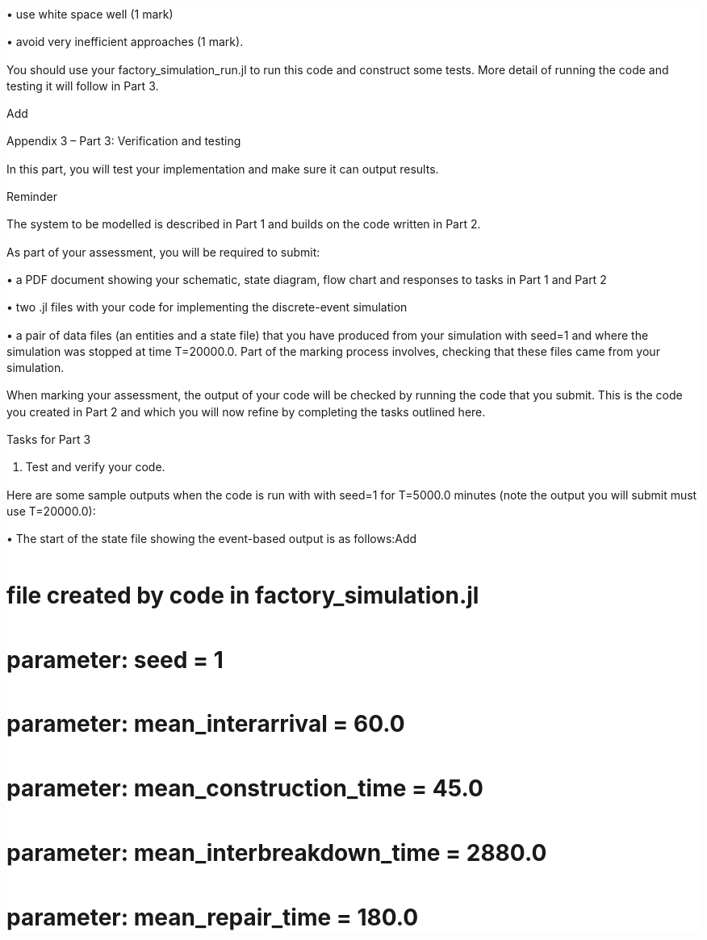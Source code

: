 • use white space well (1 mark)

• avoid very inefficient approaches (1 mark).

You should use your factory_simulation_run.jl to run this code and construct some tests. More detail of running the code and testing it will follow in Part 3.

Add

Appendix 3 – Part 3: Verification and testing

In this part, you will test your implementation and make sure it can output results.

Reminder

The system to be modelled is described in Part 1 and builds on the code written in Part 2.

As part of your assessment, you will be required to submit:

• a PDF document showing your schematic, state diagram, flow chart and responses to tasks in Part 1 and Part 2

• two .jl files with your code for implementing the discrete-event simulation

• a pair of data files (an entities and a state file) that you have produced from your simulation with seed=1 and where the simulation was stopped at time T=20000.0. Part of the marking process involves, checking that these files came from your simulation.

When marking your assessment, the output of your code will be checked by running the code that you submit. This is the code you created in Part 2 and which you will now refine by completing the tasks outlined here.

Tasks for Part 3

1. Test and verify your code.

Here are some sample outputs when the code is run with with seed=1 for T=5000.0 minutes (note the output you will submit must use T=20000.0):

• The start of the state file showing the event-based output is as follows:Add

# file created by code in factory_simulation.jl

# parameter: seed = 1

# parameter: mean_interarrival = 60.0

# parameter: mean_construction_time = 45.0

# parameter: mean_interbreakdown_time = 2880.0

# parameter: mean_repair_time = 180.0
